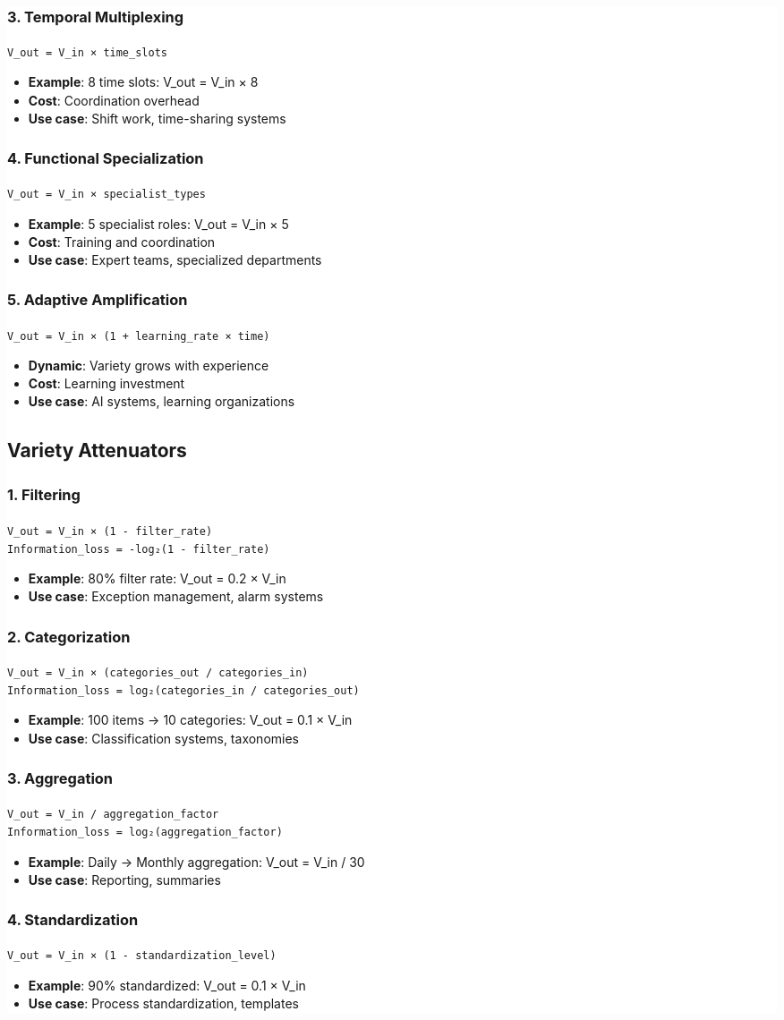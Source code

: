 ### 3. Temporal Multiplexing
```
V_out = V_in × time_slots
```
- **Example**: 8 time slots: V_out = V_in × 8
- **Cost**: Coordination overhead
- **Use case**: Shift work, time-sharing systems

### 4. Functional Specialization
```
V_out = V_in × specialist_types
```
- **Example**: 5 specialist roles: V_out = V_in × 5
- **Cost**: Training and coordination
- **Use case**: Expert teams, specialized departments

### 5. Adaptive Amplification
```
V_out = V_in × (1 + learning_rate × time)
```
- **Dynamic**: Variety grows with experience
- **Cost**: Learning investment
- **Use case**: AI systems, learning organizations

## Variety Attenuators

### 1. Filtering
```
V_out = V_in × (1 - filter_rate)
Information_loss = -log₂(1 - filter_rate)
```
- **Example**: 80% filter rate: V_out = 0.2 × V_in
- **Use case**: Exception management, alarm systems

### 2. Categorization
```
V_out = V_in × (categories_out / categories_in)
Information_loss = log₂(categories_in / categories_out)
```
- **Example**: 100 items → 10 categories: V_out = 0.1 × V_in
- **Use case**: Classification systems, taxonomies

### 3. Aggregation
```
V_out = V_in / aggregation_factor
Information_loss = log₂(aggregation_factor)
```
- **Example**: Daily → Monthly aggregation: V_out = V_in / 30
- **Use case**: Reporting, summaries

### 4. Standardization
```
V_out = V_in × (1 - standardization_level)
```
- **Example**: 90% standardized: V_out = 0.1 × V_in
- **Use case**: Process standardization, templates
